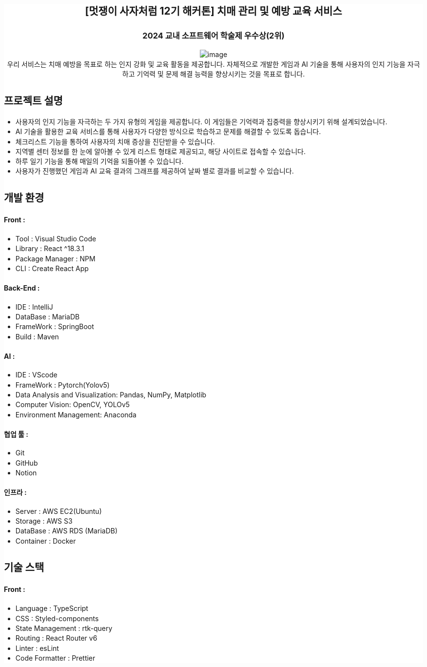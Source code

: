 <div align="center">
<h2>[멋쟁이 사자처럼 12기 해커톤] 치매 관리 및 예방 교육 서비스 </h2>
<h3> 2024 교내 소프트웨어 학술제 우수상(2위) </h3>
<img width="758" alt="image" src="https://github.com/user-attachments/assets/b9cbe041-041f-4070-b236-28638c21882e"><br />
우리 서비스는 치매 예방을 목표로 하는 인지 강화 및 교육 활동을 제공합니다. 자체적으로 개발한 게임과 AI 기술을 통해 사용자의 인지 기능을 자극하고 기억력 및 문제 해결 능력을 향상시키는 것을 목표로 합니다.
</div>

## 프로젝트 설명
- 사용자의 인지 기능을 자극하는 두 가지 유형의 게임을 제공합니다. 이 게임들은 기억력과 집중력을 향상시키기 위해 설계되었습니다.
- AI 기술을 활용한 교육 서비스를 통해 사용자가 다양한 방식으로 학습하고 문제를 해결할 수 있도록 돕습니다.
- 체크리스트 기능을 통하여 사용자의 치매 증상을 진단받을 수 있습니다.
- 지역별 센터 정보를 한 눈에 알아볼 수 있게 리스트 형태로 제공되고, 해당 사이트로 접속할 수 있습니다.
- 하루 일기 기능을 통해 매일의 기억을 되돌아볼 수 있습니다.
- 사용자가 진행했던 게임과 AI 교육 결과의 그래프를 제공하여 날짜 별로 결과를 비교할 수 있습니다.

## 개발 환경

#### Front :
- Tool : Visual Studio Code
- Library : React ^18.3.1
- Package Manager : NPM
- CLI : Create React App

#### Back-End :
- IDE : IntelliJ
- DataBase : MariaDB
- FrameWork : SpringBoot
- Build : Maven

#### AI :
- IDE : VScode
- FrameWork : Pytorch(Yolov5)
- Data Analysis and Visualization: Pandas, NumPy, Matplotlib
- Computer Vision: OpenCV, YOLOv5
- Environment Management: Anaconda
  
#### 협업 툴 :
- Git
- GitHub
- Notion
  
#### 인프라 :
- Server : AWS EC2(Ubuntu)
- Storage : AWS S3
- DataBase : AWS RDS (MariaDB)
- Container : Docker

## 기술 스택
#### Front :
- Language : TypeScript
- CSS : Styled-components
- State Management : rtk-query
- Routing : React Router v6
- Linter : esLint
- Code Formatter : Prettier
